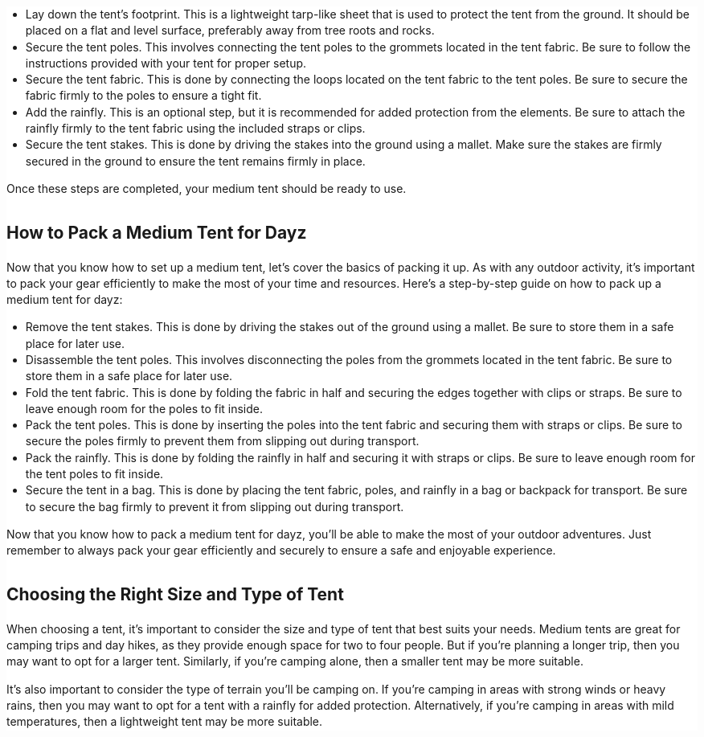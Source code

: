 <ul>
  <li>Lay down the tent’s footprint. This is a lightweight tarp-like sheet that is used to protect the tent from the ground. It should be placed on a flat and level surface, preferably away from tree roots and rocks. </li>
  <li>Secure the tent poles. This involves connecting the tent poles to the grommets located in the tent fabric. Be sure to follow the instructions provided with your tent for proper setup. </li>
  <li>Secure the tent fabric. This is done by connecting the loops located on the tent fabric to the tent poles. Be sure to secure the fabric firmly to the poles to ensure a tight fit. </li>
  <li>Add the rainfly. This is an optional step, but it is recommended for added protection from the elements. Be sure to attach the rainfly firmly to the tent fabric using the included straps or clips. </li>
  <li>Secure the tent stakes. This is done by driving the stakes into the ground using a mallet. Make sure the stakes are firmly secured in the ground to ensure the tent remains firmly in place. </li>
</ul>

<p>Once these steps are completed, your medium tent should be ready to use. </p>

<h2>How to Pack a Medium Tent for Dayz </h2>

<p>Now that you know how to set up a medium tent, let’s cover the basics of packing it up. As with any outdoor activity, it’s important to pack your gear efficiently to make the most of your time and resources. Here’s a step-by-step guide on how to pack up a medium tent for dayz: </p>

<ul>
  <li>Remove the tent stakes. This is done by driving the stakes out of the ground using a mallet. Be sure to store them in a safe place for later use. </li>
  <li>Disassemble the tent poles. This involves disconnecting the poles from the grommets located in the tent fabric. Be sure to store them in a safe place for later use. </li>
  <li>Fold the tent fabric. This is done by folding the fabric in half and securing the edges together with clips or straps. Be sure to leave enough room for the poles to fit inside. </li>
  <li>Pack the tent poles. This is done by inserting the poles into the tent fabric and securing them with straps or clips. Be sure to secure the poles firmly to prevent them from slipping out during transport. </li>
  <li>Pack the rainfly. This is done by folding the rainfly in half and securing it with straps or clips. Be sure to leave enough room for the tent poles to fit inside. </li>
  <li>Secure the tent in a bag. This is done by placing the tent fabric, poles, and rainfly in a bag or backpack for transport. Be sure to secure the bag firmly to prevent it from slipping out during transport. </li>
</ul>

<p>Now that you know how to pack a medium tent for dayz, you’ll be able to make the most of your outdoor adventures. Just remember to always pack your gear efficiently and securely to ensure a safe and enjoyable experience. </p>

<h2>Choosing the Right Size and Type of Tent </h2>

<p>When choosing a tent, it’s important to consider the size and type of tent that best suits your needs. Medium tents are great for camping trips and day hikes, as they provide enough space for two to four people. But if you’re planning a longer trip, then you may want to opt for a larger tent. Similarly, if you’re camping alone, then a smaller tent may be more suitable. </p>

<p>It’s also important to consider the type of terrain you’ll be camping on. If you’re camping in areas with strong winds or heavy rains, then you may want to opt for a tent with a rainfly for added protection. Alternatively, if you’re camping in areas with mild temperatures, then a lightweight tent may be more suitable. </p>
